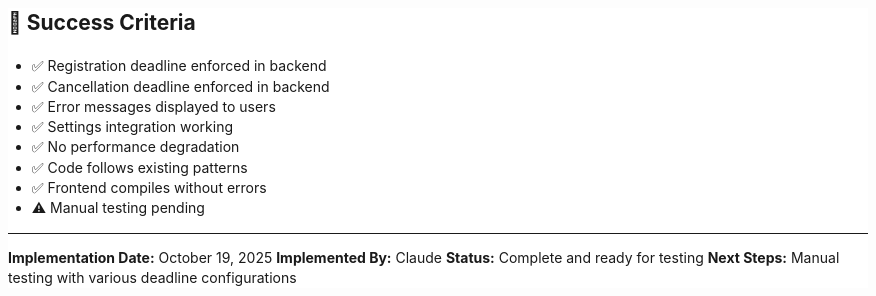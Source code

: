 
## 🎯 Success Criteria

- ✅ Registration deadline enforced in backend
- ✅ Cancellation deadline enforced in backend
- ✅ Error messages displayed to users
- ✅ Settings integration working
- ✅ No performance degradation
- ✅ Code follows existing patterns
- ✅ Frontend compiles without errors
- ⚠️ Manual testing pending

---

**Implementation Date:** October 19, 2025
**Implemented By:** Claude
**Status:** Complete and ready for testing
**Next Steps:** Manual testing with various deadline configurations

